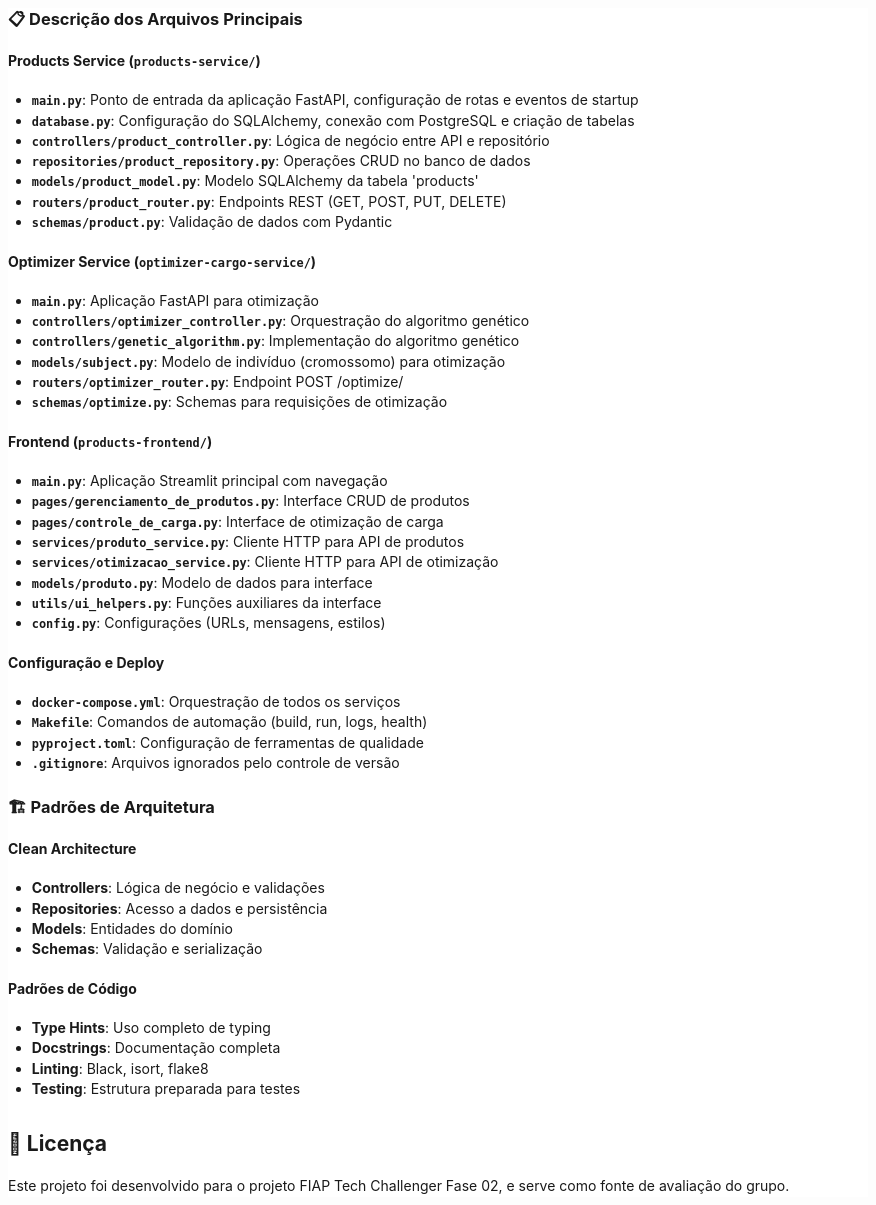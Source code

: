 ### 📋 Descrição dos Arquivos Principais

#### **Products Service** (`products-service/`)
- **`main.py`**: Ponto de entrada da aplicação FastAPI, configuração de rotas e eventos de startup
- **`database.py`**: Configuração do SQLAlchemy, conexão com PostgreSQL e criação de tabelas
- **`controllers/product_controller.py`**: Lógica de negócio entre API e repositório
- **`repositories/product_repository.py`**: Operações CRUD no banco de dados
- **`models/product_model.py`**: Modelo SQLAlchemy da tabela 'products'
- **`routers/product_router.py`**: Endpoints REST (GET, POST, PUT, DELETE)
- **`schemas/product.py`**: Validação de dados com Pydantic

#### **Optimizer Service** (`optimizer-cargo-service/`)
- **`main.py`**: Aplicação FastAPI para otimização
- **`controllers/optimizer_controller.py`**: Orquestração do algoritmo genético
- **`controllers/genetic_algorithm.py`**: Implementação do algoritmo genético
- **`models/subject.py`**: Modelo de indivíduo (cromossomo) para otimização
- **`routers/optimizer_router.py`**: Endpoint POST /optimize/
- **`schemas/optimize.py`**: Schemas para requisições de otimização

#### **Frontend** (`products-frontend/`)
- **`main.py`**: Aplicação Streamlit principal com navegação
- **`pages/gerenciamento_de_produtos.py`**: Interface CRUD de produtos
- **`pages/controle_de_carga.py`**: Interface de otimização de carga
- **`services/produto_service.py`**: Cliente HTTP para API de produtos
- **`services/otimizacao_service.py`**: Cliente HTTP para API de otimização
- **`models/produto.py`**: Modelo de dados para interface
- **`utils/ui_helpers.py`**: Funções auxiliares da interface
- **`config.py`**: Configurações (URLs, mensagens, estilos)

#### **Configuração e Deploy**
- **`docker-compose.yml`**: Orquestração de todos os serviços
- **`Makefile`**: Comandos de automação (build, run, logs, health)
- **`pyproject.toml`**: Configuração de ferramentas de qualidade
- **`.gitignore`**: Arquivos ignorados pelo controle de versão

### 🏗️ Padrões de Arquitetura

#### **Clean Architecture**
- **Controllers**: Lógica de negócio e validações
- **Repositories**: Acesso a dados e persistência
- **Models**: Entidades do domínio
- **Schemas**: Validação e serialização

#### **Padrões de Código**
- **Type Hints**: Uso completo de typing
- **Docstrings**: Documentação completa
- **Linting**: Black, isort, flake8
- **Testing**: Estrutura preparada para testes

## 📝 Licença

Este projeto foi desenvolvido para o projeto FIAP Tech Challenger Fase 02, e serve como fonte de avaliação do grupo.

